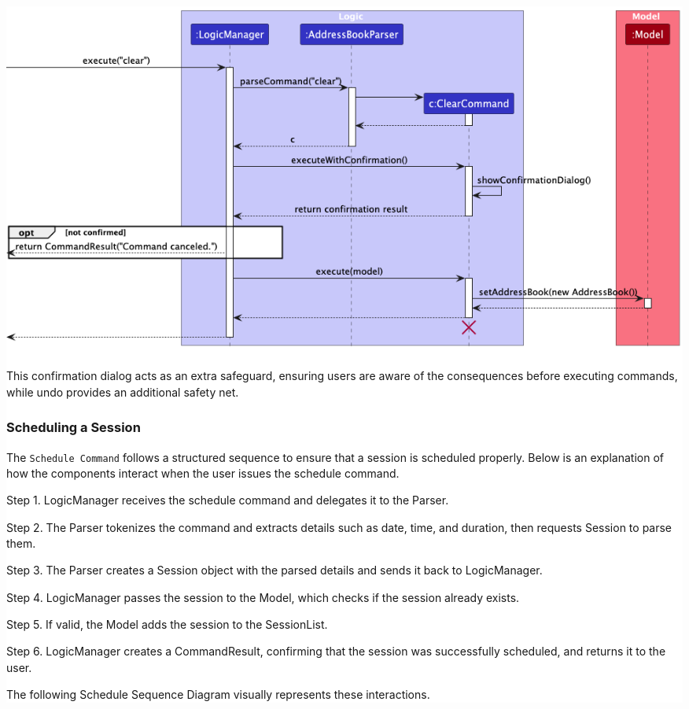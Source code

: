 ![CommandWithConfirmationSequenceDiagram](images/CommandWithConfirmationSequenceDiagram.png)

This confirmation dialog acts as an extra safeguard,
ensuring users are aware of the consequences before executing commands,
while undo provides an additional safety net.

### Scheduling a Session
The `Schedule Command` follows a structured sequence to ensure that a session is scheduled properly. Below is an explanation of how the components interact when the user issues the schedule command.

Step 1. LogicManager receives the schedule command and delegates it to the Parser.

Step 2. The Parser tokenizes the command and extracts details such as date, time, and duration, then requests Session to parse them.

Step 3. The Parser creates a Session object with the parsed details and sends it back to LogicManager.

Step 4. LogicManager passes the session to the Model, which checks if the session already exists.

Step 5. If valid, the Model adds the session to the SessionList.

Step 6. LogicManager creates a CommandResult, confirming that the session was successfully scheduled, and returns it to the user.

The following Schedule Sequence Diagram visually represents these interactions.
